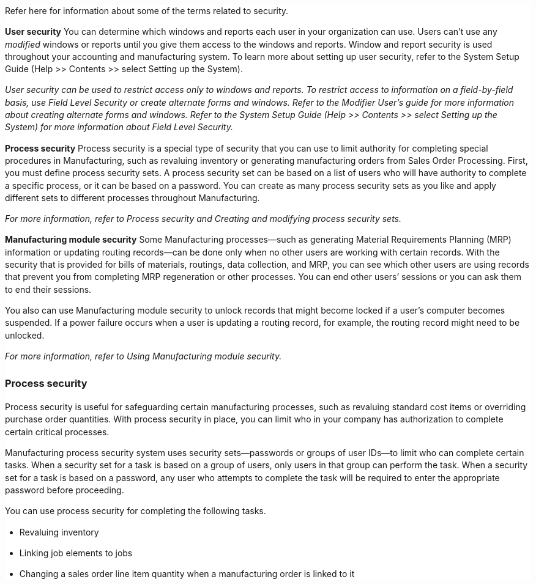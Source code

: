Refer here for information about some of the terms related to security.

**User security** You can determine which windows and reports each user in your organization can use. Users can’t use any *modified* windows or reports until you give them access to the windows and reports. Window and report security is used throughout your accounting and manufacturing system. To learn more about setting up user security, refer to the System Setup Guide (Help \>\> Contents \>\> select Setting up the System).

*User security can be used to restrict access only to windows and reports. To restrict access to information on a field-by-field basis, use Field Level Security or create alternate forms and windows. Refer to the Modifier User’s guide for more information about creating alternate forms and windows. Refer to the System Setup Guide (Help \>\> Contents \>\> select Setting up the System) for more information about Field Level Security.*

**Process security** Process security is a special type of security that you can use to limit authority for completing special procedures in Manufacturing, such as revaluing inventory or generating manufacturing orders from Sales Order Processing. First, you must define process security sets. A process security set can be based on a list of users who will have authority to complete a specific process, or it can be based on a password. You can create as many process security sets as you like and apply different
sets to different processes throughout Manufacturing.

*For more information, refer to Process security and Creating and modifying process security sets.*

**Manufacturing module security** Some Manufacturing processes—such as generating Material Requirements Planning (MRP) information or updating routing records—can be done only when no other users are working with certain records. With the security that is provided for bills of materials, routings, data collection, and MRP, you can see which other users are using records that prevent you from completing MRP regeneration or other processes. You can end other users’ sessions or you can ask them to end their sessions.

You also can use Manufacturing module security to unlock records that might become locked if a user’s computer becomes suspended. If a power failure occurs when a user is updating a routing record, for example, the routing record might need to be unlocked.

*For more information, refer to Using Manufacturing module security.*

### Process security

Process security is useful for safeguarding certain manufacturing processes, such as revaluing standard cost items or overriding purchase order quantities. With process security in place, you can limit who in your company has authorization to complete certain critical processes.

Manufacturing process security system uses security sets—passwords or groups of user IDs—to limit who can complete certain tasks. When a security set for a task is based on a group of users, only users in that group can perform the task. When a security set for a task is based on a password, any user who attempts to complete the task will be required to enter the appropriate password before proceeding.

You can use process security for completing the following tasks.

- Revaluing inventory

- Linking job elements to jobs

- Changing a sales order line item quantity when a manufacturing order is
    linked to it
